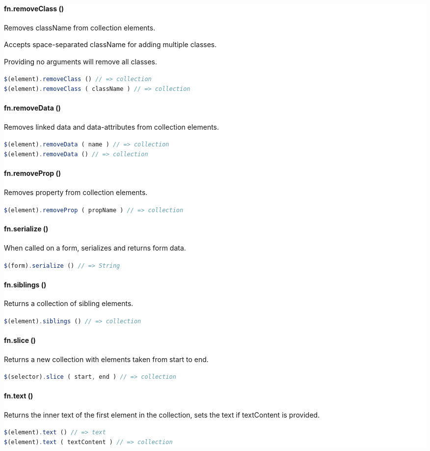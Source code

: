 #### fn.removeClass ()

Removes className from collection elements.

Accepts space-separated className for adding multiple classes.

Providing no arguments will remove all classes.

```js
$(element).removeClass () // => collection
$(element).removeClass ( className ) // => collection
```

#### fn.removeData ()

Removes linked data and data-attributes from collection elements.

```js
$(element).removeData ( name ) // => collection
$(element).removeData () // => collection
```

#### fn.removeProp ()

Removes property from collection elements.

```js
$(element).removeProp ( propName ) // => collection
```

#### fn.serialize ()

When called on a form, serializes and returns form data.

```js
$(form).serialize () // => String
```

#### fn.siblings ()

Returns a collection of sibling elements.

```js
$(element).siblings () // => collection
```

#### fn.slice ()

Returns a new collection with elements taken from start to end.

```js
$(selector).slice ( start, end ) // => collection
```

#### fn.text ()

Returns the inner text of the first element in the collection, sets the text if textContent is provided.

```js
$(element).text () // => text
$(element).text ( textContent ) // => collection
```
